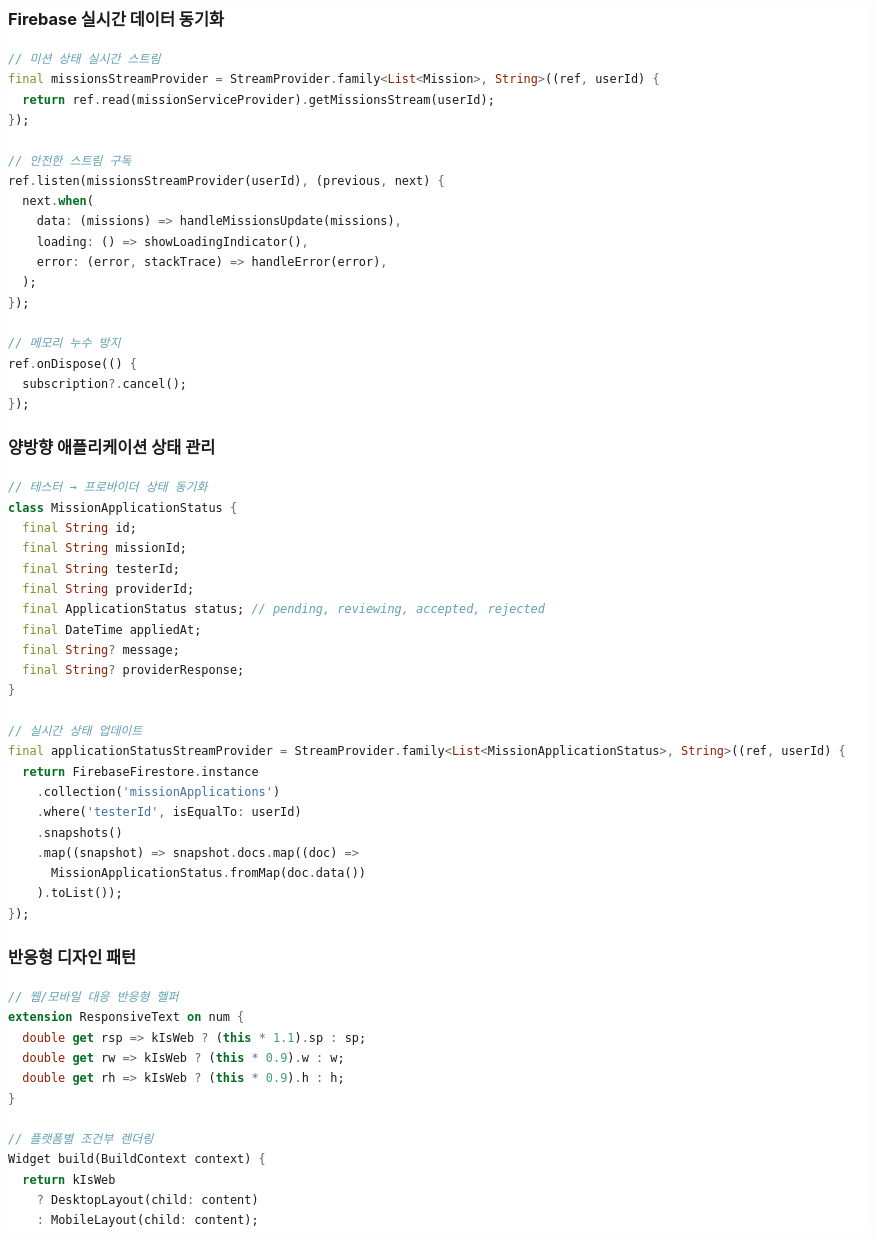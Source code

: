 ### Firebase 실시간 데이터 동기화
```dart
// 미션 상태 실시간 스트림
final missionsStreamProvider = StreamProvider.family<List<Mission>, String>((ref, userId) {
  return ref.read(missionServiceProvider).getMissionsStream(userId);
});

// 안전한 스트림 구독
ref.listen(missionsStreamProvider(userId), (previous, next) {
  next.when(
    data: (missions) => handleMissionsUpdate(missions),
    loading: () => showLoadingIndicator(),
    error: (error, stackTrace) => handleError(error),
  );
});

// 메모리 누수 방지
ref.onDispose(() {
  subscription?.cancel();
});
```

### 양방향 애플리케이션 상태 관리
```dart
// 테스터 → 프로바이더 상태 동기화
class MissionApplicationStatus {
  final String id;
  final String missionId;
  final String testerId;
  final String providerId;
  final ApplicationStatus status; // pending, reviewing, accepted, rejected
  final DateTime appliedAt;
  final String? message;
  final String? providerResponse;
}

// 실시간 상태 업데이트
final applicationStatusStreamProvider = StreamProvider.family<List<MissionApplicationStatus>, String>((ref, userId) {
  return FirebaseFirestore.instance
    .collection('missionApplications')
    .where('testerId', isEqualTo: userId)
    .snapshots()
    .map((snapshot) => snapshot.docs.map((doc) =>
      MissionApplicationStatus.fromMap(doc.data())
    ).toList());
});
```

### 반응형 디자인 패턴
```dart
// 웹/모바일 대응 반응형 헬퍼
extension ResponsiveText on num {
  double get rsp => kIsWeb ? (this * 1.1).sp : sp;
  double get rw => kIsWeb ? (this * 0.9).w : w;
  double get rh => kIsWeb ? (this * 0.9).h : h;
}

// 플랫폼별 조건부 렌더링
Widget build(BuildContext context) {
  return kIsWeb
    ? DesktopLayout(child: content)
    : MobileLayout(child: content);
```